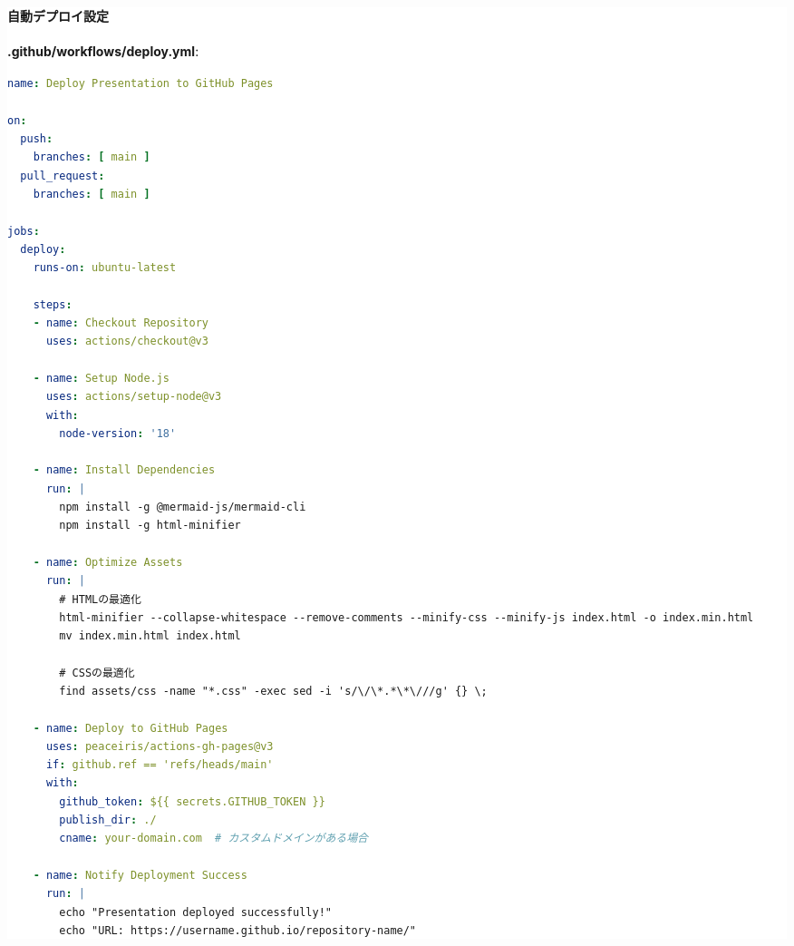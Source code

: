 #### 自動デプロイ設定

**.github/workflows/deploy.yml**:
```yaml
name: Deploy Presentation to GitHub Pages

on:
  push:
    branches: [ main ]
  pull_request:
    branches: [ main ]

jobs:
  deploy:
    runs-on: ubuntu-latest
    
    steps:
    - name: Checkout Repository
      uses: actions/checkout@v3
      
    - name: Setup Node.js
      uses: actions/setup-node@v3
      with:
        node-version: '18'
        
    - name: Install Dependencies
      run: |
        npm install -g @mermaid-js/mermaid-cli
        npm install -g html-minifier
        
    - name: Optimize Assets
      run: |
        # HTMLの最適化
        html-minifier --collapse-whitespace --remove-comments --minify-css --minify-js index.html -o index.min.html
        mv index.min.html index.html
        
        # CSSの最適化
        find assets/css -name "*.css" -exec sed -i 's/\/\*.*\*\///g' {} \;
        
    - name: Deploy to GitHub Pages
      uses: peaceiris/actions-gh-pages@v3
      if: github.ref == 'refs/heads/main'
      with:
        github_token: ${{ secrets.GITHUB_TOKEN }}
        publish_dir: ./
        cname: your-domain.com  # カスタムドメインがある場合
        
    - name: Notify Deployment Success
      run: |
        echo "Presentation deployed successfully!"
        echo "URL: https://username.github.io/repository-name/"
```
